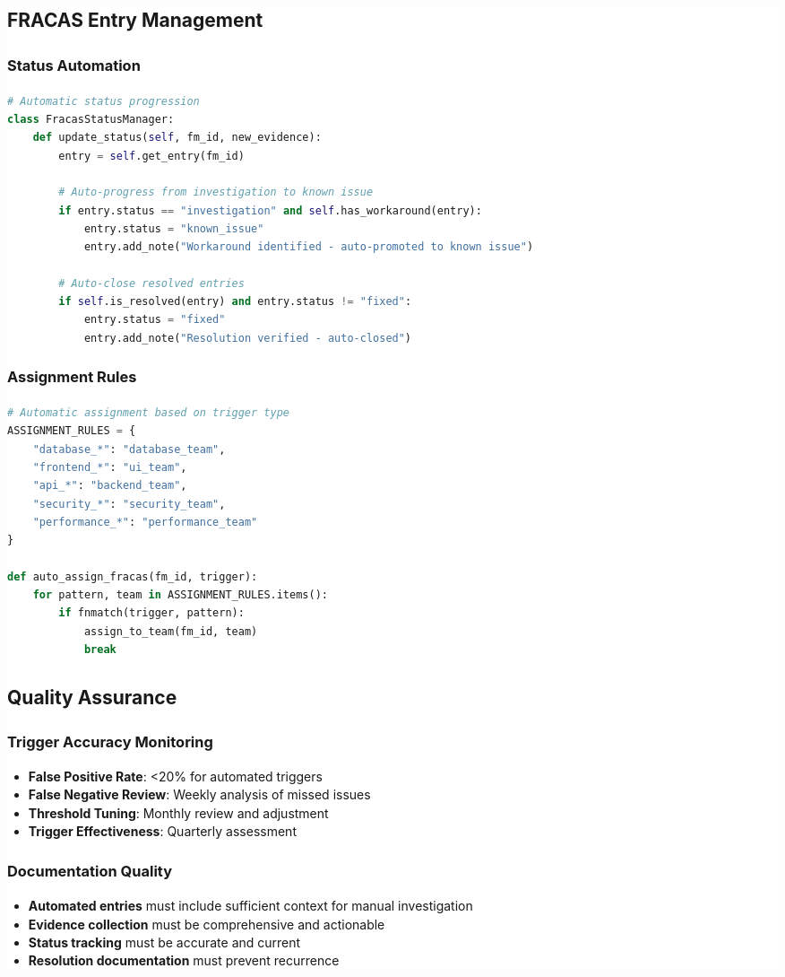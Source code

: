 ## FRACAS Entry Management

### Status Automation
```python
# Automatic status progression
class FracasStatusManager:
    def update_status(self, fm_id, new_evidence):
        entry = self.get_entry(fm_id)
        
        # Auto-progress from investigation to known issue
        if entry.status == "investigation" and self.has_workaround(entry):
            entry.status = "known_issue"
            entry.add_note("Workaround identified - auto-promoted to known issue")
        
        # Auto-close resolved entries
        if self.is_resolved(entry) and entry.status != "fixed":
            entry.status = "fixed"
            entry.add_note("Resolution verified - auto-closed")
```

### Assignment Rules
```python
# Automatic assignment based on trigger type
ASSIGNMENT_RULES = {
    "database_*": "database_team",
    "frontend_*": "ui_team", 
    "api_*": "backend_team",
    "security_*": "security_team",
    "performance_*": "performance_team"
}

def auto_assign_fracas(fm_id, trigger):
    for pattern, team in ASSIGNMENT_RULES.items():
        if fnmatch(trigger, pattern):
            assign_to_team(fm_id, team)
            break
```

## Quality Assurance

### Trigger Accuracy Monitoring
- **False Positive Rate**: <20% for automated triggers
- **False Negative Review**: Weekly analysis of missed issues
- **Threshold Tuning**: Monthly review and adjustment
- **Trigger Effectiveness**: Quarterly assessment

### Documentation Quality
- **Automated entries** must include sufficient context for manual investigation
- **Evidence collection** must be comprehensive and actionable
- **Status tracking** must be accurate and current
- **Resolution documentation** must prevent recurrence
